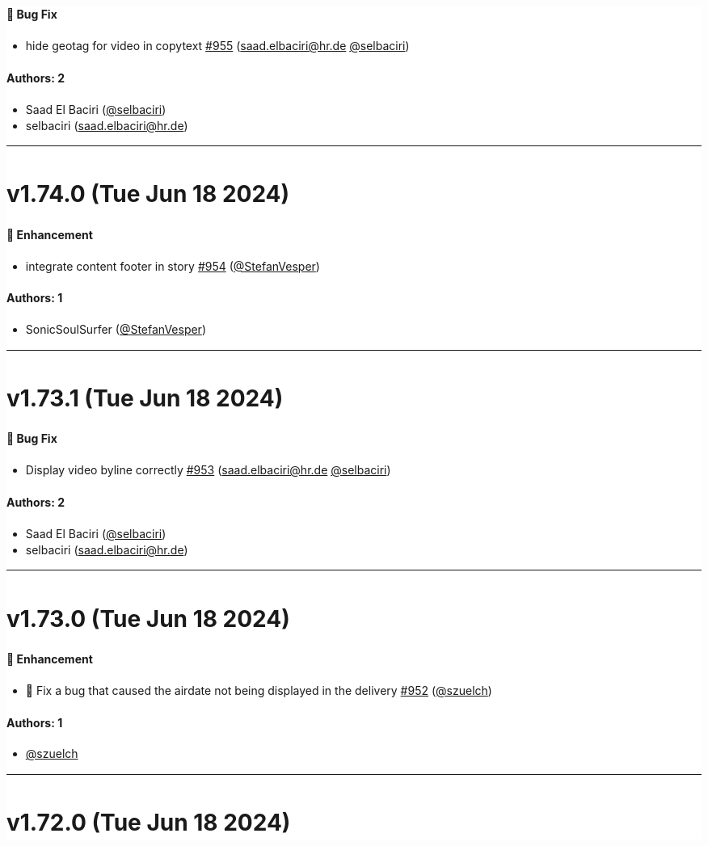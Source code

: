 #### 🐛 Bug Fix

- hide geotag for video in copytext [#955](https://github.com/mumprod/hr-design-system-handlebars/pull/955) (saad.elbaciri@hr.de [@selbaciri](https://github.com/selbaciri))

#### Authors: 2

- Saad El Baciri ([@selbaciri](https://github.com/selbaciri))
- selbaciri (saad.elbaciri@hr.de)

---

# v1.74.0 (Tue Jun 18 2024)

#### 🚀 Enhancement

- integrate content footer in story [#954](https://github.com/mumprod/hr-design-system-handlebars/pull/954) ([@StefanVesper](https://github.com/StefanVesper))

#### Authors: 1

- SonicSoulSurfer ([@StefanVesper](https://github.com/StefanVesper))

---

# v1.73.1 (Tue Jun 18 2024)

#### 🐛 Bug Fix

- Display video byline correctly [#953](https://github.com/mumprod/hr-design-system-handlebars/pull/953) (saad.elbaciri@hr.de [@selbaciri](https://github.com/selbaciri))

#### Authors: 2

- Saad El Baciri ([@selbaciri](https://github.com/selbaciri))
- selbaciri (saad.elbaciri@hr.de)

---

# v1.73.0 (Tue Jun 18 2024)

#### 🚀 Enhancement

- :bug: Fix a bug that caused the airdate not being displayed in the delivery [#952](https://github.com/mumprod/hr-design-system-handlebars/pull/952) ([@szuelch](https://github.com/szuelch))

#### Authors: 1

- [@szuelch](https://github.com/szuelch)

---

# v1.72.0 (Tue Jun 18 2024)
